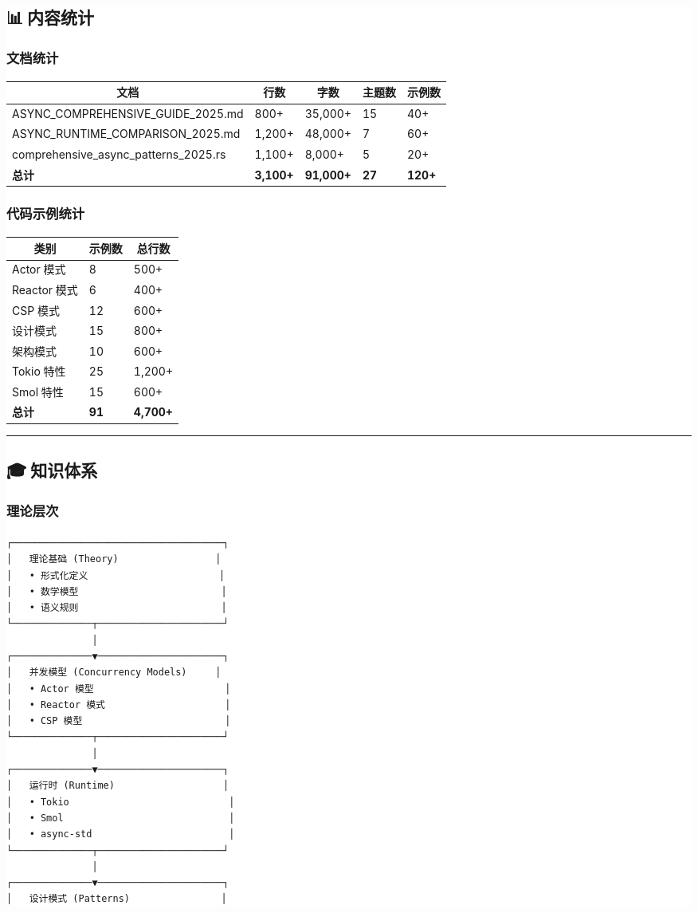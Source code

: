 
## 📊 内容统计

### 文档统计

| 文档 | 行数 | 字数 | 主题数 | 示例数 |
|------|------|------|--------|--------|
| ASYNC_COMPREHENSIVE_GUIDE_2025.md | 800+ | 35,000+ | 15 | 40+ |
| ASYNC_RUNTIME_COMPARISON_2025.md | 1,200+ | 48,000+ | 7 | 60+ |
| comprehensive_async_patterns_2025.rs | 1,100+ | 8,000+ | 5 | 20+ |
| **总计** | **3,100+** | **91,000+** | **27** | **120+** |

### 代码示例统计

| 类别 | 示例数 | 总行数 |
|------|--------|--------|
| Actor 模式 | 8 | 500+ |
| Reactor 模式 | 6 | 400+ |
| CSP 模式 | 12 | 600+ |
| 设计模式 | 15 | 800+ |
| 架构模式 | 10 | 600+ |
| Tokio 特性 | 25 | 1,200+ |
| Smol 特性 | 15 | 600+ |
| **总计** | **91** | **4,700+** |

---

## 🎓 知识体系

### 理论层次

```text
┌─────────────────────────────────────┐
│   理论基础 (Theory)                 │
│   • 形式化定义                       │
│   • 数学模型                         │
│   • 语义规则                         │
└──────────────┬──────────────────────┘
               │
┌──────────────▼──────────────────────┐
│   并发模型 (Concurrency Models)     │
│   • Actor 模型                       │
│   • Reactor 模式                     │
│   • CSP 模型                         │
└──────────────┬──────────────────────┘
               │
┌──────────────▼──────────────────────┐
│   运行时 (Runtime)                   │
│   • Tokio                            │
│   • Smol                             │
│   • async-std                        │
└──────────────┬──────────────────────┘
               │
┌──────────────▼──────────────────────┐
│   设计模式 (Patterns)                │
```